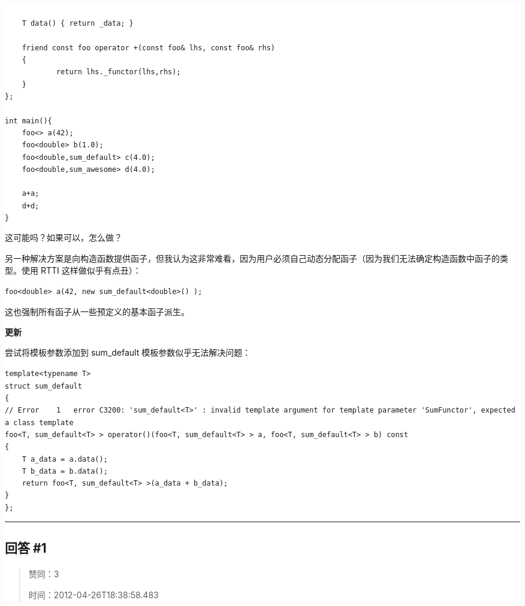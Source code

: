 ```

    T data() { return _data; }

    friend const foo operator +(const foo& lhs, const foo& rhs)
    {
            return lhs._functor(lhs,rhs);
    }
};

int main(){
    foo<> a(42); 
    foo<double> b(1.0);
    foo<double,sum_default> c(4.0);
    foo<double,sum_awesome> d(4.0);

    a+a;
    d+d;
} 
```

这可能吗？如果可以，怎么做？

另一种解决方案是向构造函数提供函子，但我认为这非常难看，因为用户必须自己动态分配函子（因为我们无法确定构造函数中函子的类型。使用 RTTI 这样做似乎有点丑）：

```
foo<double> a(42, new sum_default<double>() ); 
```

这也强制所有函子从一些预定义的基本函子派生。

**更新**

尝试将模板参数添加到 sum_default 模板参数似乎无法解决问题：

```
template<typename T>
struct sum_default
{
// Error    1   error C3200: 'sum_default<T>' : invalid template argument for template parameter 'SumFunctor', expected a class template
foo<T, sum_default<T> > operator()(foo<T, sum_default<T> > a, foo<T, sum_default<T> > b) const 
{
    T a_data = a.data();
    T b_data = b.data();
    return foo<T, sum_default<T> >(a_data + b_data);
}
}; 
```

* * *

## 回答 #1

> 赞同：3
> 
> 时间：2012-04-26T18:38:58.483
